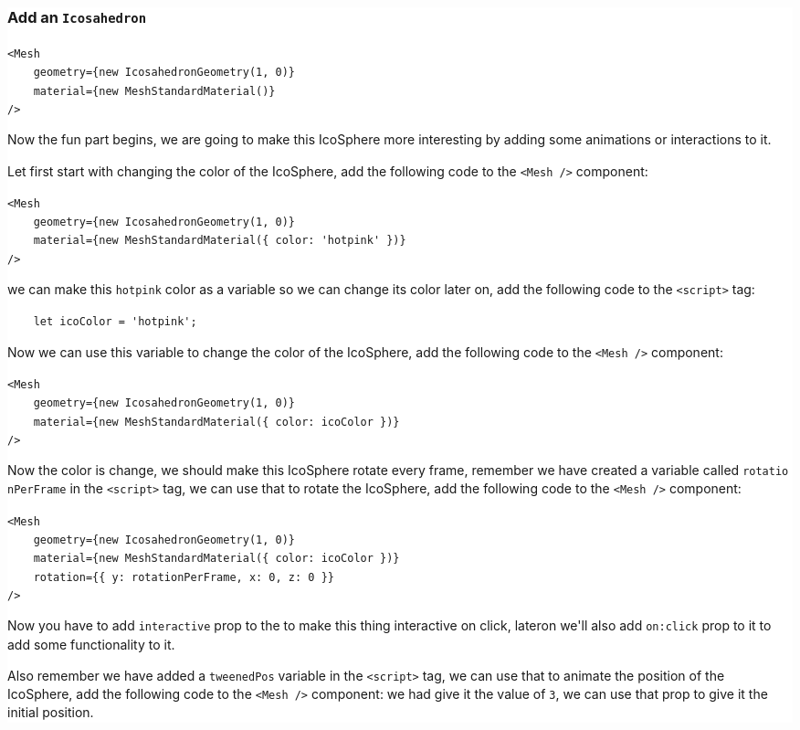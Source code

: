 ### Add an `Icosahedron`

```html:Scene-One.svelte
<Mesh
	geometry={new IcosahedronGeometry(1, 0)}
	material={new MeshStandardMaterial()}
/>
```

Now the fun part begins, we are going to make this IcoSphere more interesting by adding some animations or interactions to it.

Let first start with changing the color of the IcoSphere, add the following code to the `<Mesh />` component:

```html:Scene-One.svelte
<Mesh
    geometry={new IcosahedronGeometry(1, 0)}
    material={new MeshStandardMaterial({ color: 'hotpink' })}
/>
```

we can make this `hotpink` color as a variable so we can change its color later on, add the following code to the `<script>` tag:

```javascript:Scene-One.svelte
	let icoColor = 'hotpink';
```

Now we can use this variable to change the color of the IcoSphere, add the following code to the `<Mesh />` component:

```html:Scene-One.svelte
<Mesh
    geometry={new IcosahedronGeometry(1, 0)}
    material={new MeshStandardMaterial({ color: icoColor })}
/>
```

Now the color is change, we should make this IcoSphere rotate every frame,
remember we have created a variable called `rotationPerFrame` in the `<script>` tag, we can use that to rotate the IcoSphere, add the following code to the `<Mesh />` component:

```html:Scene-One.svelte
<Mesh
    geometry={new IcosahedronGeometry(1, 0)}
    material={new MeshStandardMaterial({ color: icoColor })}
    rotation={{ y: rotationPerFrame, x: 0, z: 0 }}
/>
```

Now you have to add `interactive` prop to the <Mesh/> to make this thing interactive on click, lateron we'll also add `on:click` prop to it to add some functionality to it.

Also remember we have added a `tweenedPos` variable in the `<script>` tag, we can use that to animate the position of the IcoSphere, add the following code to the `<Mesh />` component:
we had give it the value of `3`, we can use that prop to give it the initial position.
